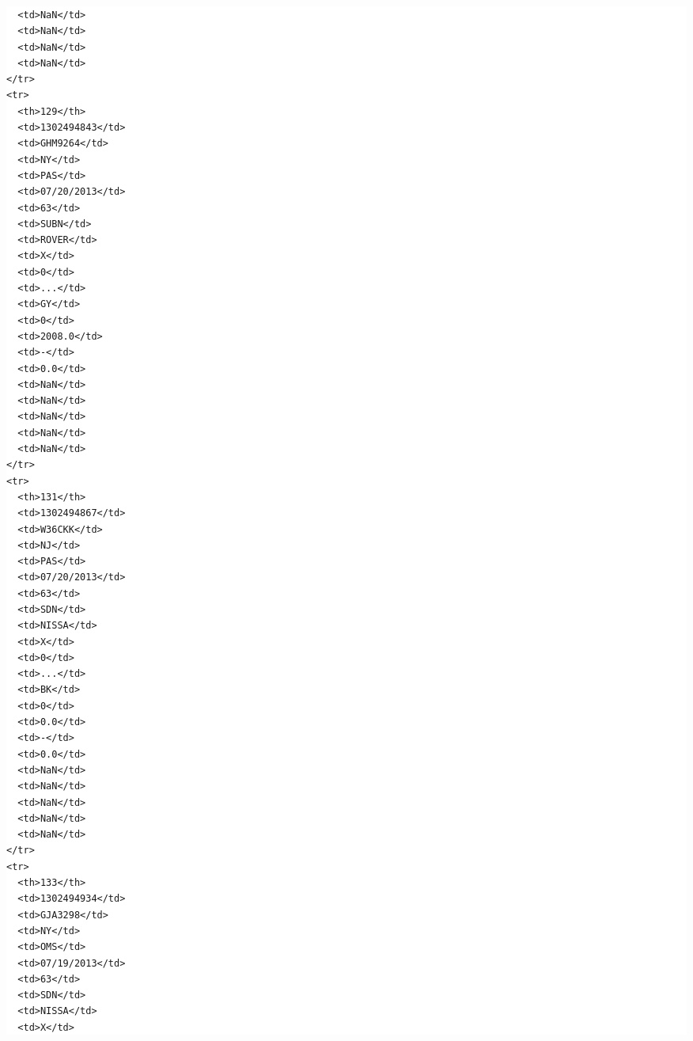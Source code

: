       <td>NaN</td>
      <td>NaN</td>
      <td>NaN</td>
      <td>NaN</td>
    </tr>
    <tr>
      <th>129</th>
      <td>1302494843</td>
      <td>GHM9264</td>
      <td>NY</td>
      <td>PAS</td>
      <td>07/20/2013</td>
      <td>63</td>
      <td>SUBN</td>
      <td>ROVER</td>
      <td>X</td>
      <td>0</td>
      <td>...</td>
      <td>GY</td>
      <td>0</td>
      <td>2008.0</td>
      <td>-</td>
      <td>0.0</td>
      <td>NaN</td>
      <td>NaN</td>
      <td>NaN</td>
      <td>NaN</td>
      <td>NaN</td>
    </tr>
    <tr>
      <th>131</th>
      <td>1302494867</td>
      <td>W36CKK</td>
      <td>NJ</td>
      <td>PAS</td>
      <td>07/20/2013</td>
      <td>63</td>
      <td>SDN</td>
      <td>NISSA</td>
      <td>X</td>
      <td>0</td>
      <td>...</td>
      <td>BK</td>
      <td>0</td>
      <td>0.0</td>
      <td>-</td>
      <td>0.0</td>
      <td>NaN</td>
      <td>NaN</td>
      <td>NaN</td>
      <td>NaN</td>
      <td>NaN</td>
    </tr>
    <tr>
      <th>133</th>
      <td>1302494934</td>
      <td>GJA3298</td>
      <td>NY</td>
      <td>OMS</td>
      <td>07/19/2013</td>
      <td>63</td>
      <td>SDN</td>
      <td>NISSA</td>
      <td>X</td>